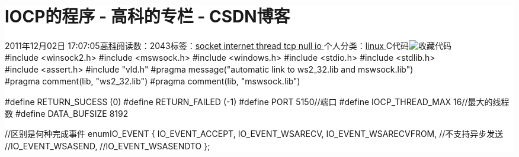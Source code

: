 
# IOCP的程序 - 高科的专栏 - CSDN博客

2011年12月02日 17:07:05[高科](https://me.csdn.net/pbymw8iwm)阅读数：2043标签：[socket																](https://so.csdn.net/so/search/s.do?q=socket&t=blog)[internet																](https://so.csdn.net/so/search/s.do?q=internet&t=blog)[thread																](https://so.csdn.net/so/search/s.do?q=thread&t=blog)[tcp																](https://so.csdn.net/so/search/s.do?q=tcp&t=blog)[null																](https://so.csdn.net/so/search/s.do?q=null&t=blog)[io																](https://so.csdn.net/so/search/s.do?q=io&t=blog)[
							](https://so.csdn.net/so/search/s.do?q=null&t=blog)[
																					](https://so.csdn.net/so/search/s.do?q=tcp&t=blog)个人分类：[linux																](https://blog.csdn.net/pbymw8iwm/article/category/863753)
[
																								](https://so.csdn.net/so/search/s.do?q=tcp&t=blog)
[
				](https://so.csdn.net/so/search/s.do?q=thread&t=blog)
[
			](https://so.csdn.net/so/search/s.do?q=thread&t=blog)
[
		](https://so.csdn.net/so/search/s.do?q=internet&t=blog)
[
	](https://so.csdn.net/so/search/s.do?q=socket&t=blog)
C代码![收藏代码](http://zhangyafeikimi.iteye.com/images/icon_star.png)
\#include <winsock2.h>
\#include <mswsock.h>
\#include <windows.h>
\#include <stdio.h>
\#include <stdlib.h>
\#include <assert.h>
\#include "vld.h"
\#pragma message("automatic link to ws2_32.lib and mswsock.lib")
\#pragma comment(lib, "ws2_32.lib")
\#pragma comment(lib, "mswsock.lib")


\#define RETURN_SUCESS (0)
\#define RETURN_FAILED (-1)
\#define PORT 5150//端口
\#define IOCP_THREAD_MAX 16//最大的线程数
\#define DATA_BUFSIZE 8192

//区别是何种完成事件
enumIO_EVENT
{
IO_EVENT_ACCEPT,
IO_EVENT_WSARECV,
IO_EVENT_WSARECVFROM,
//不支持异步发送
//IO_EVENT_WSASEND,
//IO_EVENT_WSASENDTO
};
